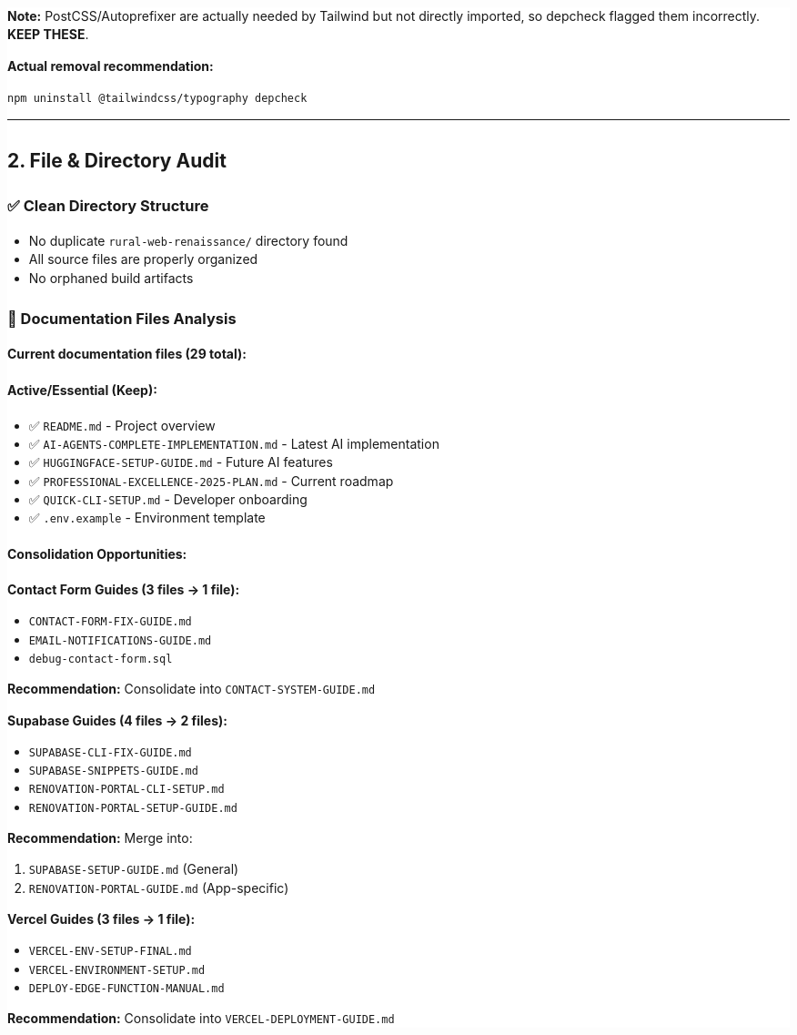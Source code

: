 **Note:** PostCSS/Autoprefixer are actually needed by Tailwind but not directly imported, so depcheck flagged them incorrectly. **KEEP THESE**.

**Actual removal recommendation:**
```bash
npm uninstall @tailwindcss/typography depcheck
```

---

## 2. File & Directory Audit

### ✅ Clean Directory Structure
- No duplicate `rural-web-renaissance/` directory found
- All source files are properly organized
- No orphaned build artifacts

### 📁 Documentation Files Analysis

**Current documentation files (29 total):**

#### Active/Essential (Keep):
- ✅ `README.md` - Project overview
- ✅ `AI-AGENTS-COMPLETE-IMPLEMENTATION.md` - Latest AI implementation
- ✅ `HUGGINGFACE-SETUP-GUIDE.md` - Future AI features
- ✅ `PROFESSIONAL-EXCELLENCE-2025-PLAN.md` - Current roadmap
- ✅ `QUICK-CLI-SETUP.md` - Developer onboarding
- ✅ `.env.example` - Environment template

#### Consolidation Opportunities:

**Contact Form Guides (3 files → 1 file):**
- `CONTACT-FORM-FIX-GUIDE.md`
- `EMAIL-NOTIFICATIONS-GUIDE.md`  
- `debug-contact-form.sql`

**Recommendation:** Consolidate into `CONTACT-SYSTEM-GUIDE.md`

**Supabase Guides (4 files → 2 files):**
- `SUPABASE-CLI-FIX-GUIDE.md`
- `SUPABASE-SNIPPETS-GUIDE.md`
- `RENOVATION-PORTAL-CLI-SETUP.md`
- `RENOVATION-PORTAL-SETUP-GUIDE.md`

**Recommendation:** Merge into:
1. `SUPABASE-SETUP-GUIDE.md` (General)
2. `RENOVATION-PORTAL-GUIDE.md` (App-specific)

**Vercel Guides (3 files → 1 file):**
- `VERCEL-ENV-SETUP-FINAL.md`
- `VERCEL-ENVIRONMENT-SETUP.md`
- `DEPLOY-EDGE-FUNCTION-MANUAL.md`

**Recommendation:** Consolidate into `VERCEL-DEPLOYMENT-GUIDE.md`
